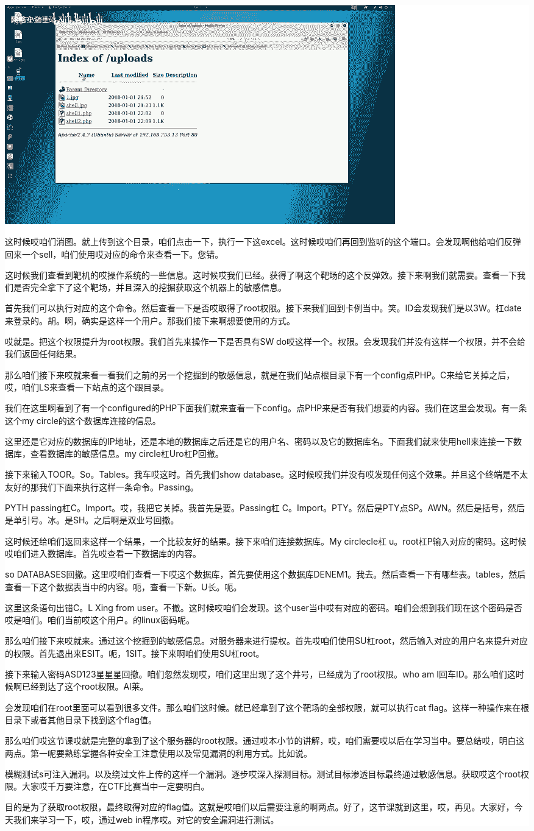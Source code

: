 ![](img/7f43dbbe99ba5536a2ff3623a865b8e0_13.png)

这时候哎咱们消图。就上传到这个目录，咱们点击一下，执行一下这excel。这时候哎咱们再回到监听的这个端口。会发现啊他给咱们反弹回来一个sell，咱们使用哎对应的命令来查看一下。您错。

这时候我们查看到靶机的哎操作系统的一些信息。这时候哎我们已经。获得了啊这个靶场的这个反弹效。接下来啊我们就需要。查看一下我们是否完全拿下了这个靶场，并且深入的挖掘获取这个机器上的敏感信息。

首先我们可以执行对应的这个命令。然后查看一下是否哎取得了root权限。接下来我们回到卡例当中。笑。ID会发现我们是以3W。杠date来登录的。胡。啊，确实是这样一个用户。那我们接下来啊想要使用的方式。

哎就是。把这个权限提升为root权限。我们首先来操作一下是否具有SW do哎这样一个。权限。会发现我们并没有这样一个权限，并不会给我们返回任何结果。

那么咱们接下来哎就来看一看我们之前的另一个挖掘到的敏感信息，就是在我们站点根目录下有一个config点PHP。C来给它关掉之后，哎，咱们LS来查看一下站点的这个跟目录。

我们在这里啊看到了有一个configured的PHP下面我们就来查看一下config。点PHP来是否有我们想要的内容。我们在这里会发现。有一条这个my circle的这个数据库连接的信息。

这里还是它对应的数据库的IP地址，还是本地的数据库之后还是它的用户名、密码以及它的数据库名。下面我们就来使用hell来连接一下数据库，查看数据库的敏感信息。my circle杠Uro杠P回撤。

接下来输入TOOR。So。Tables。我车哎这时。首先我们show database。这时候哎我们并没有哎发现任何这个效果。并且这个终端是不太友好的那我们下面来执行这样一条命令。Passing。

PYTH passing杠C。Import。哎，我把它关掉。我首先是要。Passing杠 C。Import。PTY。然后是PTY点SP。AWN。然后是括号，然后是单引号。冰。是SH。之后啊是双业号回撤。

这时候还给咱们返回来这样一个结果，一个比较友好的结果。接下来咱们连接数据库。My circlecle杠 u。root杠P输入对应的密码。这时候哎咱们进入数据库。首先哎查看一下数据库的内容。

so DATABASES回撤。这里哎咱们查看一下哎这个数据库，首先要使用这个数据库DENEM1。我去。然后查看一下有哪些表。tables，然后查看一下这个数据表当中的内容。呃，查看一下新。U长。呃。

这里这条语句出错C。L Xing from user。不撤。这时候哎咱们会发现。这个user当中哎有对应的密码。咱们会想到我们现在这个密码是否哎是咱们。咱们当前哎这个用户。的linux密码呢。

那么咱们接下来哎就来。通过这个挖掘到的敏感信息。对服务器来进行提权。首先哎咱们使用SU杠root，然后输入对应的用户名来提升对应的权限。首先退出来ESIT。呃，1SIT。接下来啊咱们使用SU杠root。

接下来输入密码ASD123星星星回撤。咱们忽然发现哎，咱们这里出现了这个井号，已经成为了root权限。who am I回车ID。那么咱们这时候啊已经到达了这个root权限。Al莱。

会发现咱们在root里面可以看到很多文件。那么咱们这时候。就已经拿到了这个靶场的全部权限，就可以执行cat flag。这样一种操作来在根目录下或者其他目录下找到这个flag值。

那么咱们哎这节课哎就是完整的拿到了这个服务器的root权限。通过哎本小节的讲解，哎，咱们需要哎以后在学习当中。要总结哎，明白这两点。第一呢要熟练掌握各种安全工注意使用以及常见漏洞的利用方式。比如说。

模糊测试s可注入漏洞。以及绕过文件上传的这样一个漏洞。逐步哎深入探测目标。测试目标渗透目标最终通过敏感信息。获取哎这个root权限。大家哎千万要注意，在CTF比赛当中一定要明白。

目的是为了获取root权限，最终取得对应的flag值。这就是哎咱们以后需要注意的啊两点。好了，这节课就到这里，哎，再见。大家好，今天我们来学习一下，哎，通过web in程序哎。对它的安全漏洞进行测试。
